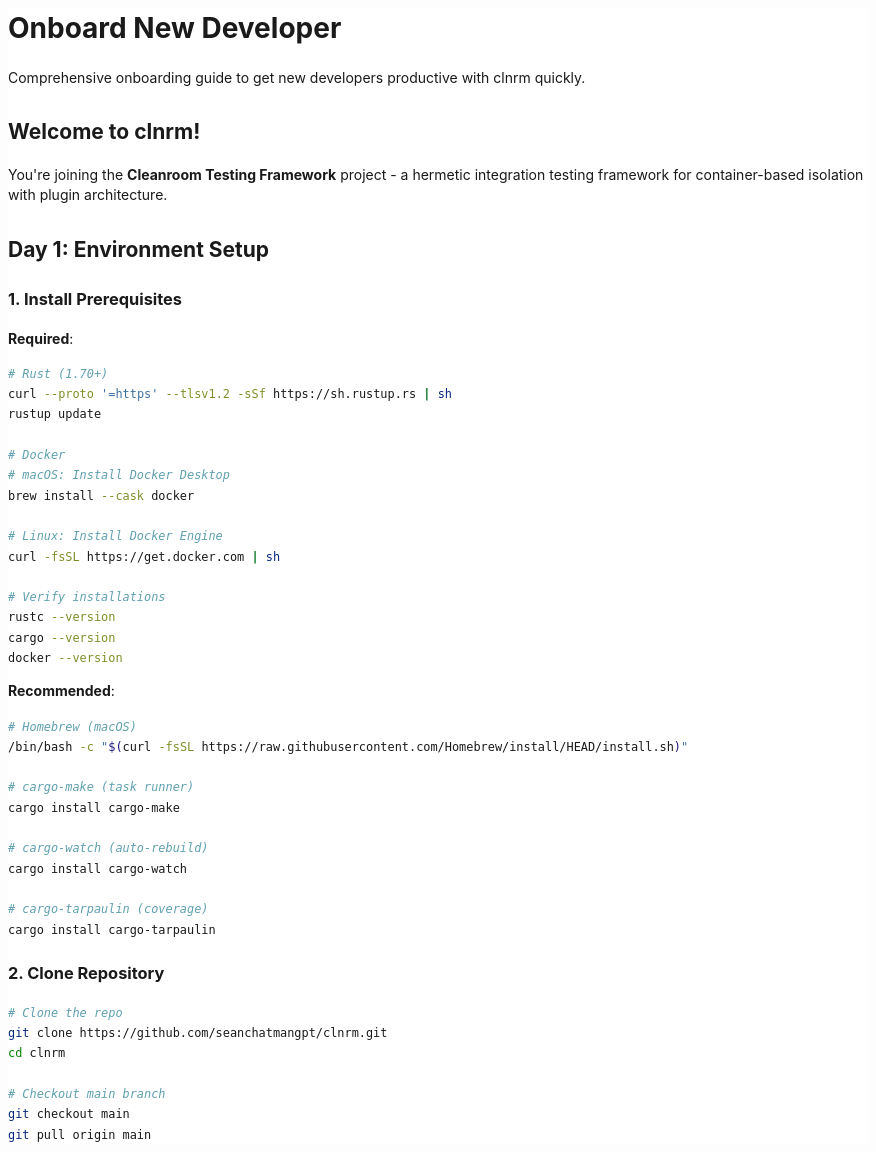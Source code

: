 # Onboard New Developer

Comprehensive onboarding guide to get new developers productive with clnrm quickly.

## Welcome to clnrm!

You're joining the **Cleanroom Testing Framework** project - a hermetic integration testing framework for container-based isolation with plugin architecture.

## Day 1: Environment Setup

### 1. Install Prerequisites

**Required**:
```bash
# Rust (1.70+)
curl --proto '=https' --tlsv1.2 -sSf https://sh.rustup.rs | sh
rustup update

# Docker
# macOS: Install Docker Desktop
brew install --cask docker

# Linux: Install Docker Engine
curl -fsSL https://get.docker.com | sh

# Verify installations
rustc --version
cargo --version
docker --version
```

**Recommended**:
```bash
# Homebrew (macOS)
/bin/bash -c "$(curl -fsSL https://raw.githubusercontent.com/Homebrew/install/HEAD/install.sh)"

# cargo-make (task runner)
cargo install cargo-make

# cargo-watch (auto-rebuild)
cargo install cargo-watch

# cargo-tarpaulin (coverage)
cargo install cargo-tarpaulin
```

### 2. Clone Repository

```bash
# Clone the repo
git clone https://github.com/seanchatmangpt/clnrm.git
cd clnrm

# Checkout main branch
git checkout main
git pull origin main
```
